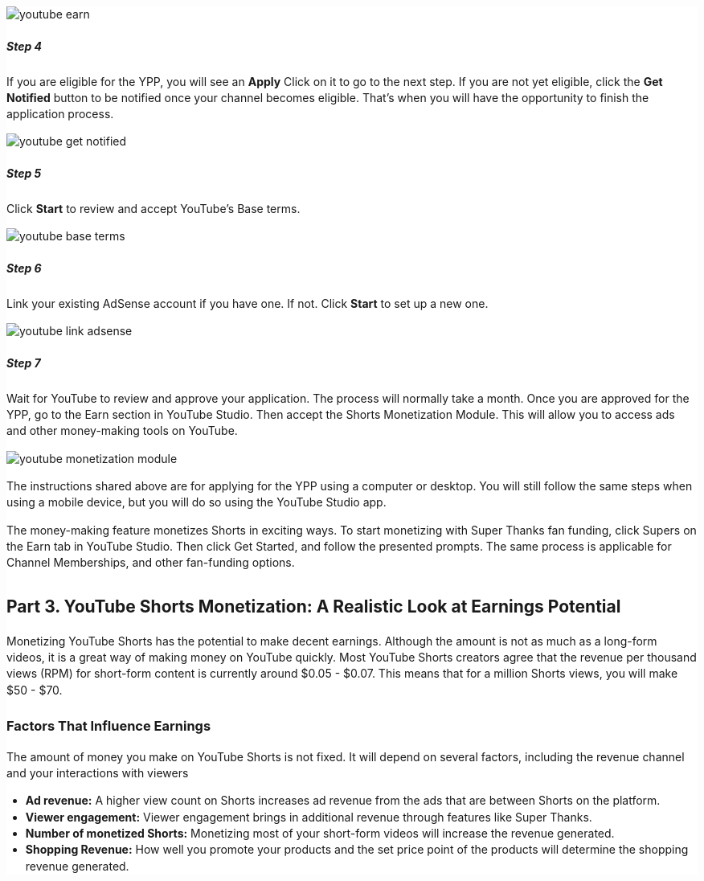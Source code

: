 ![youtube earn](https://images.wondershare.com/filmora/article-images/2023/how-to-make-money-from-youtube-shorts-requirements-and-earning-potential-4.JPG)

##### Step 4

If you are eligible for the YPP, you will see an **Apply** Click on it to go to the next step. If you are not yet eligible, click the **Get Notified** button to be notified once your channel becomes eligible. That’s when you will have the opportunity to finish the application process.

![youtube get notified](https://images.wondershare.com/filmora/article-images/2023/how-to-make-money-from-youtube-shorts-requirements-and-earning-potential-5.JPG)

##### Step 5

Click **Start** to review and accept YouTube’s Base terms.

![youtube base terms](https://images.wondershare.com/filmora/article-images/2023/how-to-make-money-from-youtube-shorts-requirements-and-earning-potential-6.JPG)

##### Step 6

Link your existing AdSense account if you have one. If not. Click **Start** to set up a new one.

![youtube link adsense](https://images.wondershare.com/filmora/article-images/2023/how-to-make-money-from-youtube-shorts-requirements-and-earning-potential-7.JPG)

##### Step 7

Wait for YouTube to review and approve your application. The process will normally take a month. Once you are approved for the YPP, go to the Earn section in YouTube Studio. Then accept the Shorts Monetization Module. This will allow you to access ads and other money-making tools on YouTube.

![youtube monetization module](https://images.wondershare.com/filmora/article-images/2023/how-to-make-money-from-youtube-shorts-requirements-and-earning-potential-8.JPG)

The instructions shared above are for applying for the YPP using a computer or desktop. You will still follow the same steps when using a mobile device, but you will do so using the YouTube Studio app.

The money-making feature monetizes Shorts in exciting ways. To start monetizing with Super Thanks fan funding, click Supers on the Earn tab in YouTube Studio. Then click Get Started, and follow the presented prompts. The same process is applicable for Channel Memberships, and other fan-funding options.

## **Part 3\. YouTube Shorts Monetization: A Realistic Look at Earnings Potential**

Monetizing YouTube Shorts has the potential to make decent earnings. Although the amount is not as much as a long-form videos, it is a great way of making money on YouTube quickly. Most YouTube Shorts creators agree that the revenue per thousand views (RPM) for short-form content is currently around $0.05 - $0.07\. This means that for a million Shorts views, you will make $50 - $70.

### **Factors** **That Influence Earnings**

The amount of money you make on YouTube Shorts is not fixed. It will depend on several factors, including the revenue channel and your interactions with viewers

* **Ad revenue:** A higher view count on Shorts increases ad revenue from the ads that are between Shorts on the platform.
* **Viewer engagement:** Viewer engagement brings in additional revenue through features like Super Thanks.
* **Number of monetized Shorts:** Monetizing most of your short-form videos will increase the revenue generated.
* **Shopping Revenue:** How well you promote your products and the set price point of the products will determine the shopping revenue generated.
